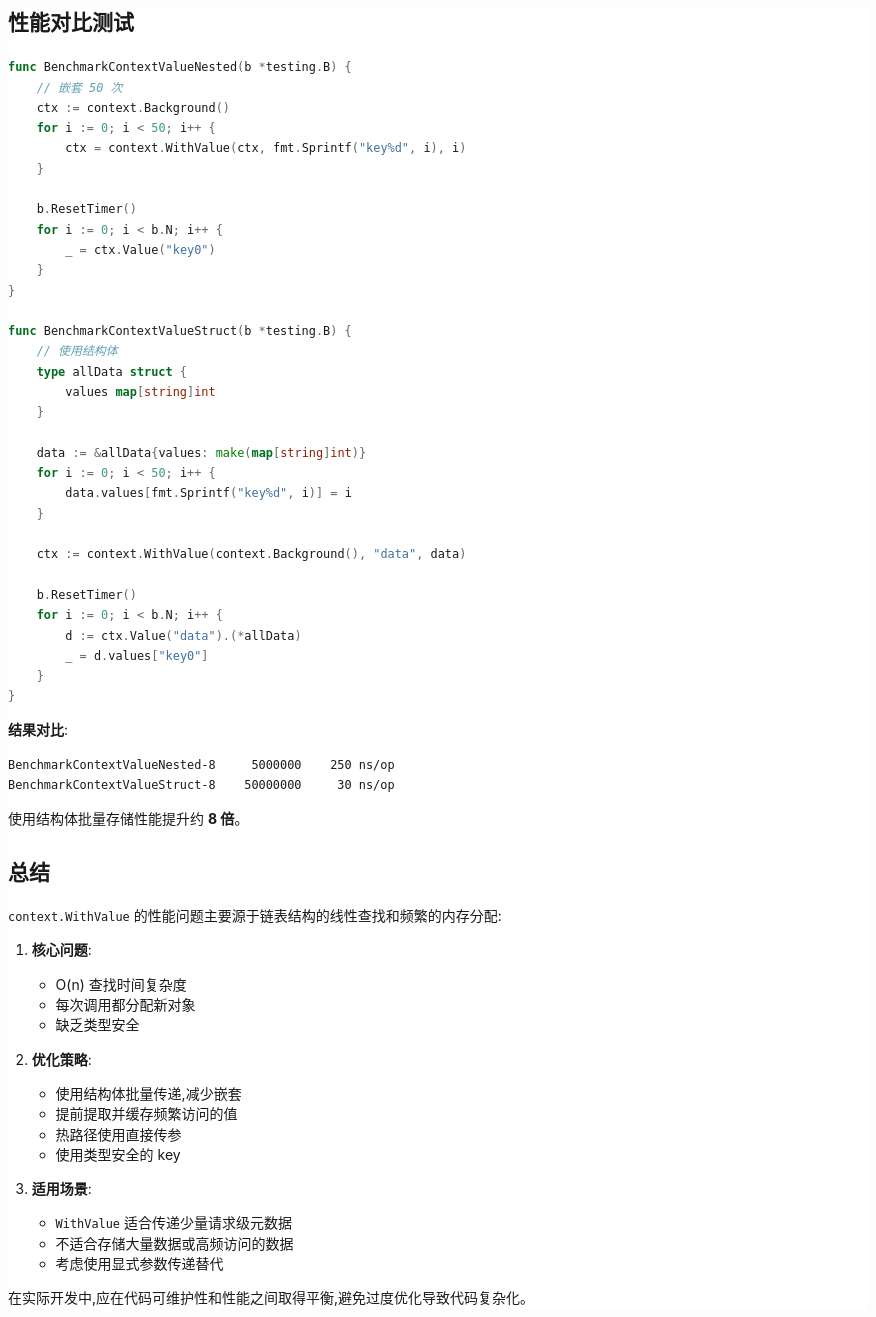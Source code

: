 ## 性能对比测试

```go
func BenchmarkContextValueNested(b *testing.B) {
    // 嵌套 50 次
    ctx := context.Background()
    for i := 0; i < 50; i++ {
        ctx = context.WithValue(ctx, fmt.Sprintf("key%d", i), i)
    }

    b.ResetTimer()
    for i := 0; i < b.N; i++ {
        _ = ctx.Value("key0")
    }
}

func BenchmarkContextValueStruct(b *testing.B) {
    // 使用结构体
    type allData struct {
        values map[string]int
    }

    data := &allData{values: make(map[string]int)}
    for i := 0; i < 50; i++ {
        data.values[fmt.Sprintf("key%d", i)] = i
    }

    ctx := context.WithValue(context.Background(), "data", data)

    b.ResetTimer()
    for i := 0; i < b.N; i++ {
        d := ctx.Value("data").(*allData)
        _ = d.values["key0"]
    }
}
```

**结果对比**:
```
BenchmarkContextValueNested-8     5000000    250 ns/op
BenchmarkContextValueStruct-8    50000000     30 ns/op
```

使用结构体批量存储性能提升约 **8 倍**。

## 总结

`context.WithValue` 的性能问题主要源于链表结构的线性查找和频繁的内存分配:

1. **核心问题**:
   - O(n) 查找时间复杂度
   - 每次调用都分配新对象
   - 缺乏类型安全

2. **优化策略**:
   - 使用结构体批量传递,减少嵌套
   - 提前提取并缓存频繁访问的值
   - 热路径使用直接传参
   - 使用类型安全的 key

3. **适用场景**:
   - `WithValue` 适合传递少量请求级元数据
   - 不适合存储大量数据或高频访问的数据
   - 考虑使用显式参数传递替代

在实际开发中,应在代码可维护性和性能之间取得平衡,避免过度优化导致代码复杂化。

